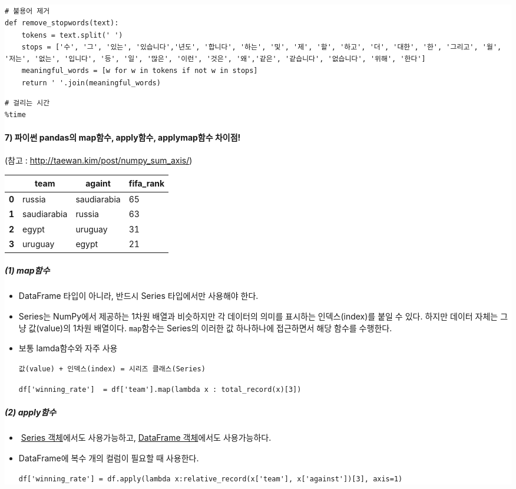 ```
# 불용어 제거
def remove_stopwords(text):
    tokens = text.split(' ')
    stops = ['수', '그', '있는', '있습니다','년도', '합니다', '하는', '및', '제', '할', '하고', '더', '대한', '한', '그리고', '월', '저는', '없는', '입니다', '등', '일', '많은', '이런', '것은', '왜','같은', '같습니다', '없습니다', '위해', '한다']
    meaningful_words = [w for w in tokens if not w in stops]
    return ' '.join(meaningful_words)
```

```
# 걸리는 시간
%time 
```



#### 7) 파이썬 pandas의 map함수, apply함수, applymap함수 차이점!

(참고 : http://taewan.kim/post/numpy_sum_axis/)

|       | team        | againt      | fifa_rank |
| ----- | ----------- | ----------- | --------- |
| **0** | russia      | saudiarabia | 65        |
| **1** | saudiarabia | russia      | 63        |
| **2** | egypt       | uruguay     | 31        |
| **3** | uruguay     | egypt       | 21        |

##### (1) map함수

- DataFrame 타입이 아니라, 반드시 Series 타입에서만 사용해야 한다. 

- Series는 NumPy에서 제공하는 1차원 배열과 비슷하지만 각 데이터의 의미를 표시하는 인덱스(index)를 붙일 수 있다. 하지만 데이터 자체는 그냥 값(value)의 1차원 배열이다. `map`함수는 Series의 이러한 값 하나하나에 접근하면서 해당 함수를 수행한다. 

- 보통 lamda함수와 자주 사용

  ```
  값(value) + 인덱스(index) = 시리즈 클래스(Series)
  ```

  ```
  df['winning_rate']  = df['team'].map(lambda x : total_record(x)[3])
  ```

  

##### (2) apply함수

-  [Series 객체](https://pandas.pydata.org/pandas-docs/stable/generated/pandas.Series.map.html)에서도 사용가능하고, [DataFrame 객체](https://pandas.pydata.org/pandas-docs/stable/generated/pandas.DataFrame.apply.html)에서도 사용가능하다.

- DataFrame에 복수 개의 컬럼이 필요할 때 사용한다.

  ```
  df['winning_rate'] = df.apply(lambda x:relative_record(x['team'], x['against'])[3], axis=1) 
  ```
